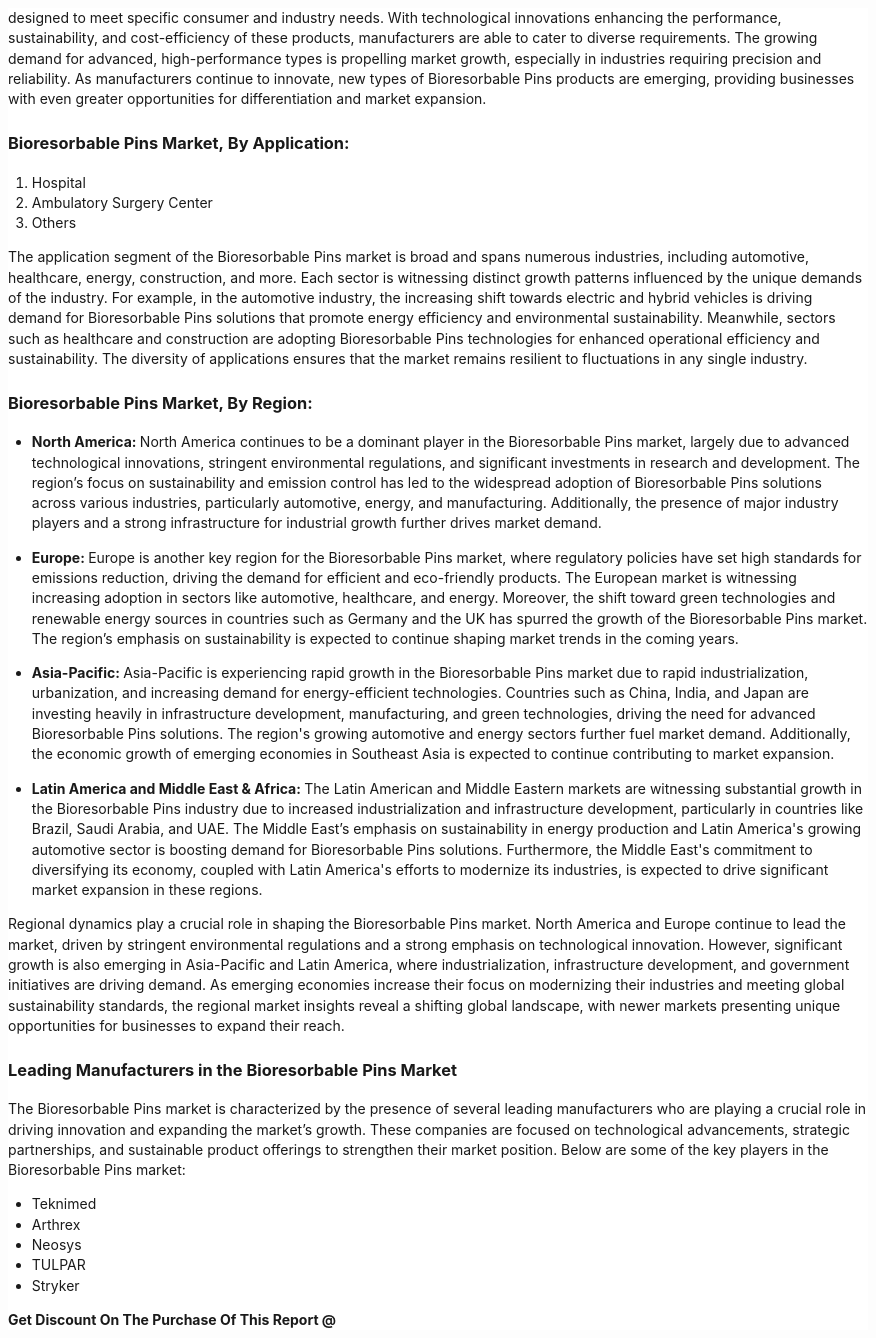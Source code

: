 designed to meet specific consumer and industry needs. With technological innovations enhancing the performance, sustainability, and cost-efficiency of these products, manufacturers are able to cater to diverse requirements. The growing demand for advanced, high-performance types is propelling market growth, especially in industries requiring precision and reliability. As manufacturers continue to innovate, new types of Bioresorbable Pins products are emerging, providing businesses with even greater opportunities for differentiation and market expansion.</p><h3>Bioresorbable Pins Market,&nbsp;By Application:</h3><ol><li>Hospital<li> Ambulatory Surgery Center<li> Others</li></ol><p>The application segment of the Bioresorbable Pins market is broad and spans numerous industries, including automotive, healthcare, energy, construction, and more. Each sector is witnessing distinct growth patterns influenced by the unique demands of the industry. For example, in the automotive industry, the increasing shift towards electric and hybrid vehicles is driving demand for Bioresorbable Pins solutions that promote energy efficiency and environmental sustainability. Meanwhile, sectors such as healthcare and construction are adopting Bioresorbable Pins technologies for enhanced operational efficiency and sustainability. The diversity of applications ensures that the market remains resilient to fluctuations in any single industry.</p><h3>Bioresorbable Pins Market, By Region:</h3><ul><li><p><strong>North America:&nbsp;</strong>North America continues to be a dominant player in the Bioresorbable Pins market, largely due to advanced technological innovations, stringent environmental regulations, and significant investments in research and development. The region&rsquo;s focus on sustainability and emission control has led to the widespread adoption of Bioresorbable Pins solutions across various industries, particularly automotive, energy, and manufacturing. Additionally, the presence of major industry players and a strong infrastructure for industrial growth further drives market demand.</p></li><li><p><strong><strong>Europe:&nbsp;</strong></strong>Europe is another key region for the Bioresorbable Pins market, where regulatory policies have set high standards for emissions reduction, driving the demand for efficient and eco-friendly products. The European market is witnessing increasing adoption in sectors like automotive, healthcare, and energy. Moreover, the shift toward green technologies and renewable energy sources in countries such as Germany and the UK has spurred the growth of the Bioresorbable Pins market. The region&rsquo;s emphasis on sustainability is expected to continue shaping market trends in the coming years.</p></li><li><p><strong><strong>Asia-Pacific:&nbsp;</strong></strong>Asia-Pacific is experiencing rapid growth in the Bioresorbable Pins market due to rapid industrialization, urbanization, and increasing demand for energy-efficient technologies. Countries such as China, India, and Japan are investing heavily in infrastructure development, manufacturing, and green technologies, driving the need for advanced Bioresorbable Pins solutions. The region's growing automotive and energy sectors further fuel market demand. Additionally, the economic growth of emerging economies in Southeast Asia is expected to continue contributing to market expansion.</p></li><li><p><strong><strong>Latin America and Middle East &amp; Africa:&nbsp;</strong></strong>The Latin American and Middle Eastern markets are witnessing substantial growth in the Bioresorbable Pins industry due to increased industrialization and infrastructure development, particularly in countries like Brazil, Saudi Arabia, and UAE. The Middle East&rsquo;s emphasis on sustainability in energy production and Latin America's growing automotive sector is boosting demand for Bioresorbable Pins solutions. Furthermore, the Middle East's commitment to diversifying its economy, coupled with Latin America's efforts to modernize its industries, is expected to drive significant market expansion in these regions.</p></li></ul><p>Regional dynamics play a crucial role in shaping the Bioresorbable Pins market. North America and Europe continue to lead the market, driven by stringent environmental regulations and a strong emphasis on technological innovation. However, significant growth is also emerging in Asia-Pacific and Latin America, where industrialization, infrastructure development, and government initiatives are driving demand. As emerging economies increase their focus on modernizing their industries and meeting global sustainability standards, the regional market insights reveal a shifting global landscape, with newer markets presenting unique opportunities for businesses to expand their reach.</p><h3><strong>Leading Manufacturers in the Bioresorbable Pins Market</strong></h3><p>The Bioresorbable Pins market is characterized by the presence of several leading manufacturers who are playing a crucial role in driving innovation and expanding the market&rsquo;s growth. These companies are focused on technological advancements, strategic partnerships, and sustainable product offerings to strengthen their market position. Below are some of the key players in the Bioresorbable Pins market:</p></div><div class="article-main__content" data-test-id="publishing-text-block"><ul><li><span class="">Teknimed<li>Arthrex<li>Neosys<li>TULPAR<li>Stryker</span></li></ul></div><div class="article-main__content" data-test-id="publishing-text-block"><p><span class="font-[700]"><strong>Get Discount On The Purchase Of This Report @</strong>